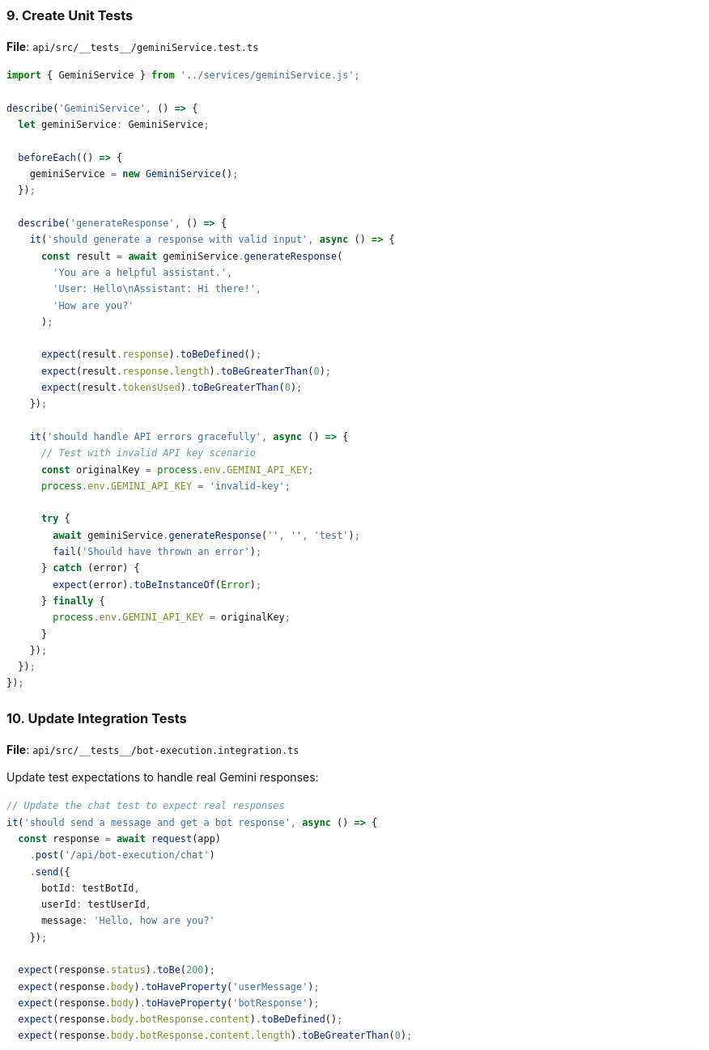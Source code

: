 ### **9. Create Unit Tests**
**File**: `api/src/__tests__/geminiService.test.ts`

```typescript
import { GeminiService } from '../services/geminiService.js';

describe('GeminiService', () => {
  let geminiService: GeminiService;

  beforeEach(() => {
    geminiService = new GeminiService();
  });

  describe('generateResponse', () => {
    it('should generate a response with valid input', async () => {
      const result = await geminiService.generateResponse(
        'You are a helpful assistant.',
        'User: Hello\nAssistant: Hi there!',
        'How are you?'
      );

      expect(result.response).toBeDefined();
      expect(result.response.length).toBeGreaterThan(0);
      expect(result.tokensUsed).toBeGreaterThan(0);
    });

    it('should handle API errors gracefully', async () => {
      // Test with invalid API key scenario
      const originalKey = process.env.GEMINI_API_KEY;
      process.env.GEMINI_API_KEY = 'invalid-key';

      try {
        await geminiService.generateResponse('', '', 'test');
        fail('Should have thrown an error');
      } catch (error) {
        expect(error).toBeInstanceOf(Error);
      } finally {
        process.env.GEMINI_API_KEY = originalKey;
      }
    });
  });
});
```

### **10. Update Integration Tests**
**File**: `api/src/__tests__/bot-execution.integration.ts`

Update test expectations to handle real Gemini responses:

```typescript
// Update the chat test to expect real responses
it('should send a message and get a bot response', async () => {
  const response = await request(app)
    .post('/api/bot-execution/chat')
    .send({
      botId: testBotId,
      userId: testUserId,
      message: 'Hello, how are you?'
    });

  expect(response.status).toBe(200);
  expect(response.body).toHaveProperty('userMessage');
  expect(response.body).toHaveProperty('botResponse');
  expect(response.body.botResponse.content).toBeDefined();
  expect(response.body.botResponse.content.length).toBeGreaterThan(0);
```